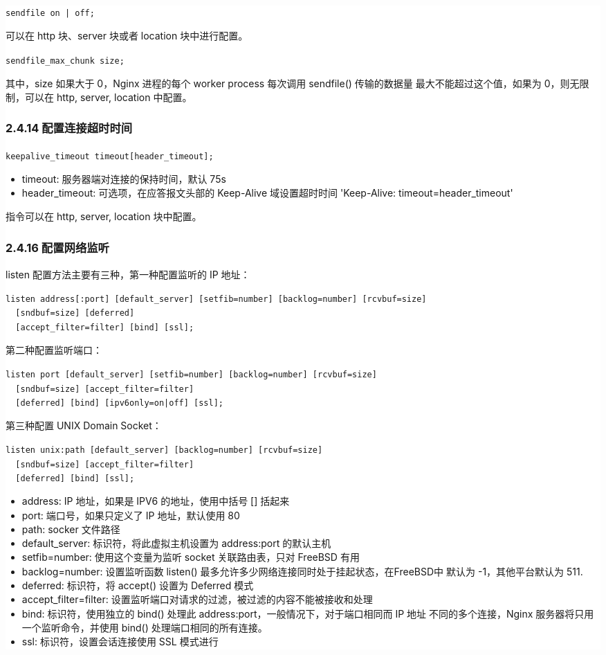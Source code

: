 ```
sendfile on | off;
```   

可以在 http 块、server 块或者 location 块中进行配置。    

```
sendfile_max_chunk size;
```  

其中，size 如果大于 0，Nginx 进程的每个 worker process 每次调用 sendfile() 传输的数据量
最大不能超过这个值，如果为 0，则无限制，可以在 http, server, location 中配置。   

### 2.4.14 配置连接超时时间

```
keepalive_timeout timeout[header_timeout];
```   

- timeout: 服务器端对连接的保持时间，默认 75s
- header_timeout: 可选项，在应答报文头部的 Keep-Alive 域设置超时时间 'Keep-Alive: timeout=header_timeout'   

指令可以在 http, server, location 块中配置。   

### 2.4.16 配置网络监听

listen 配置方法主要有三种，第一种配置监听的 IP 地址：   

```
listen address[:port] [default_server] [setfib=number] [backlog=number] [rcvbuf=size]
  [sndbuf=size] [deferred]
  [accept_filter=filter] [bind] [ssl];
```   

第二种配置监听端口：   

```
listen port [default_server] [setfib=number] [backlog=number] [rcvbuf=size]
  [sndbuf=size] [accept_filter=filter]
  [deferred] [bind] [ipv6only=on|off] [ssl];
```   

第三种配置 UNIX Domain Socket：   

```
listen unix:path [default_server] [backlog=number] [rcvbuf=size]
  [sndbuf=size] [accept_filter=filter]
  [deferred] [bind] [ssl];
```    

- address: IP 地址，如果是 IPV6 的地址，使用中括号 \[\] 括起来
- port: 端口号，如果只定义了 IP 地址，默认使用 80 
- path: socker 文件路径
- default_server: 标识符，将此虚拟主机设置为 address:port 的默认主机
- setfib=number: 使用这个变量为监听 socket 关联路由表，只对 FreeBSD 有用
- backlog=number: 设置监听函数 listen() 最多允许多少网络连接同时处于挂起状态，在FreeBSD中
默认为 -1，其他平台默认为 511.
- deferred: 标识符，将 accept() 设置为 Deferred 模式
- accept_filter=filter: 设置监听端口对请求的过滤，被过滤的内容不能被接收和处理
- bind: 标识符，使用独立的 bind() 处理此 address:port，一般情况下，对于端口相同而 IP 地址
不同的多个连接，Nginx 服务器将只用一个监听命令，并使用 bind() 处理端口相同的所有连接。   
- ssl: 标识符，设置会话连接使用 SSL 模式进行    

